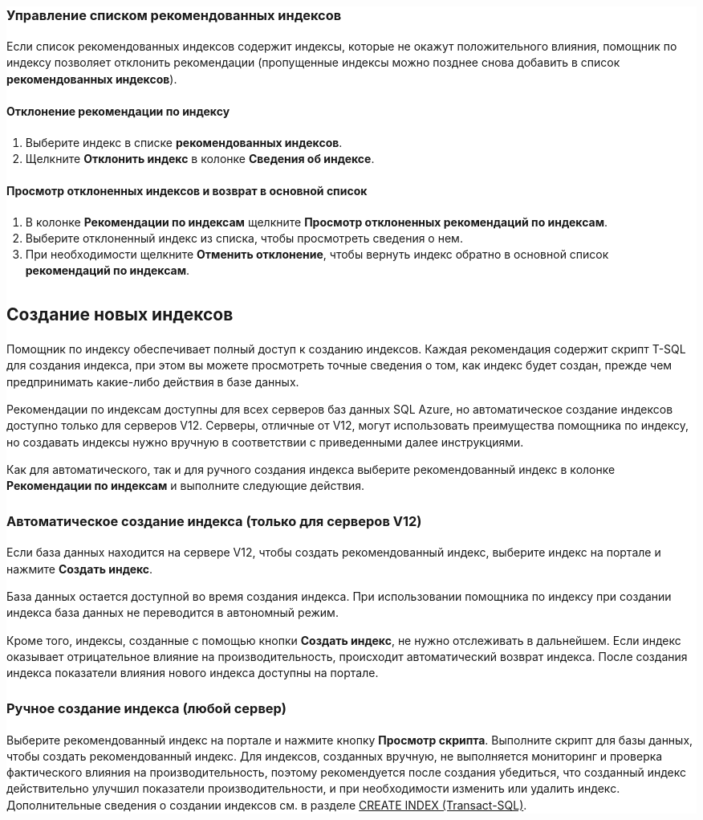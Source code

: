 ### Управление списком рекомендованных индексов

Если список рекомендованных индексов содержит индексы, которые не окажут положительного влияния, помощник по индексу позволяет отклонить рекомендации (пропущенные индексы можно позднее снова добавить в список **рекомендованных индексов**).

#### Отклонение рекомендации по индексу

1. Выберите индекс в списке **рекомендованных индексов**.
1. Щелкните **Отклонить индекс** в колонке **Сведения об индексе**.

#### Просмотр отклоненных индексов и возврат в основной список

1. В колонке **Рекомендации по индексам** щелкните **Просмотр отклоненных рекомендаций по индексам**.
1. Выберите отклоненный индекс из списка, чтобы просмотреть сведения о нем.
1. При необходимости щелкните **Отменить отклонение**, чтобы вернуть индекс обратно в основной список **рекомендаций по индексам**.



## Создание новых индексов

Помощник по индексу обеспечивает полный доступ к созданию индексов. Каждая рекомендация содержит скрипт T-SQL для создания индекса, при этом вы можете просмотреть точные сведения о том, как индекс будет создан, прежде чем предпринимать какие-либо действия в базе данных.

Рекомендации по индексам доступны для всех серверов баз данных SQL Azure, но автоматическое создание индексов доступно только для серверов V12. Серверы, отличные от V12, могут использовать преимущества помощника по индексу, но создавать индексы нужно вручную в соответствии с приведенными далее инструкциями.

Как для автоматического, так и для ручного создания индекса выберите рекомендованный индекс в колонке **Рекомендации по индексам** и выполните следующие действия.

### Автоматическое создание индекса (только для серверов V12)

Если база данных находится на сервере V12, чтобы создать рекомендованный индекс, выберите индекс на портале и нажмите **Создать индекс**.

База данных остается доступной во время создания индекса. При использовании помощника по индексу при создании индекса база данных не переводится в автономный режим.

Кроме того, индексы, созданные с помощью кнопки **Создать индекс**, не нужно отслеживать в дальнейшем. Если индекс оказывает отрицательное влияние на производительность, происходит автоматический возврат индекса. После создания индекса показатели влияния нового индекса доступны на портале.


### Ручное создание индекса (любой сервер)

Выберите рекомендованный индекс на портале и нажмите кнопку **Просмотр скрипта**. Выполните скрипт для базы данных, чтобы создать рекомендованный индекс. Для индексов, созданных вручную, не выполняется мониторинг и проверка фактического влияния на производительность, поэтому рекомендуется после создания убедиться, что созданный индекс действительно улучшил показатели производительности, и при необходимости изменить или удалить индекс. Дополнительные сведения о создании индексов см. в разделе [CREATE INDEX (Transact-SQL)](https://msdn.microsoft.com/library/ms188783.aspx).
